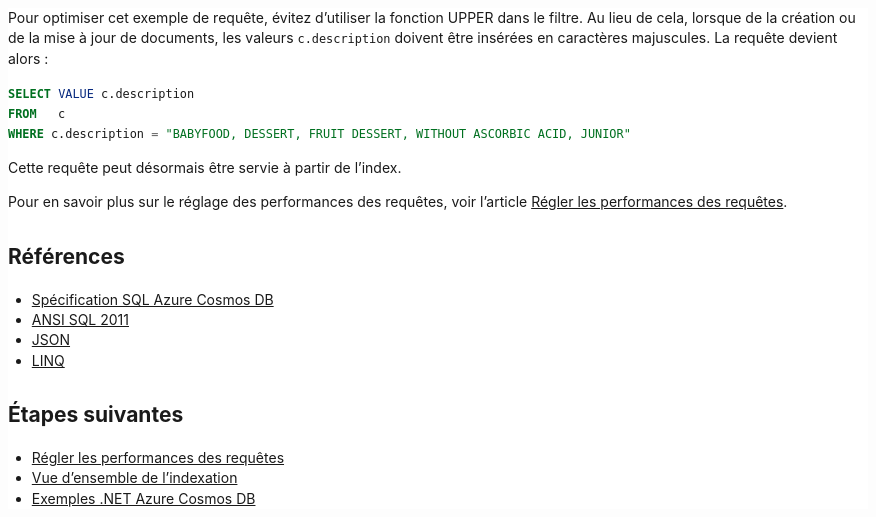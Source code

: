 Pour optimiser cet exemple de requête, évitez d’utiliser la fonction UPPER dans le filtre. Au lieu de cela, lorsque de la création ou de la mise à jour de documents, les valeurs `c.description` doivent être insérées en caractères majuscules. La requête devient alors : 

```sql
SELECT VALUE c.description 
FROM   c 
WHERE c.description = "BABYFOOD, DESSERT, FRUIT DESSERT, WITHOUT ASCORBIC ACID, JUNIOR"
```

Cette requête peut désormais être servie à partir de l’index.

Pour en savoir plus sur le réglage des performances des requêtes, voir l’article [Régler les performances des requêtes](./sql-api-query-metrics.md).

## <a name="references"></a><a id="References"></a>Références

- [Spécification SQL Azure Cosmos DB](./sql-query-getting-started.md)
- [ANSI SQL 2011](https://www.iso.org/iso/iso_catalogue/catalogue_tc/catalogue_detail.htm?csnumber=53681)
- [JSON](https://json.org/)
- [LINQ](/previous-versions/dotnet/articles/bb308959(v=msdn.10)) 

## <a name="next-steps"></a>Étapes suivantes

- [Régler les performances des requêtes](sql-api-query-metrics.md)
- [Vue d’ensemble de l’indexation](index-overview.md)
- [Exemples .NET Azure Cosmos DB](https://github.com/Azure/azure-cosmos-dotnet-v3)